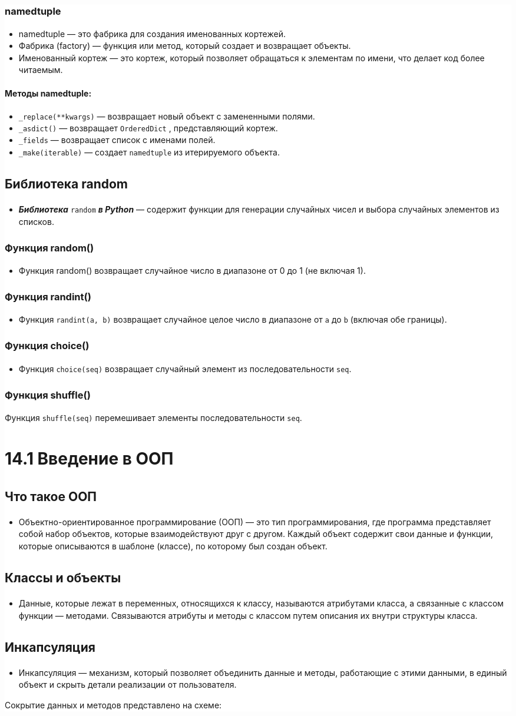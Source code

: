 ### namedtuple
- namedtuple — это фабрика для создания именованных кортежей.
- Фабрика (factory) — функция или метод, который создает и возвращает объекты.
- Именованный кортеж — это кортеж, который позволяет обращаться к элементам по имени, что делает код более читаемым.

#### Методы namedtuple:
- `_replace(**kwargs)` — возвращает новый объект с замененными полями.
- `_asdict()` — возвращает `OrderedDict` , представляющий кортеж.
- `_fields` — возвращает список с именами полей.
- `_make(iterable)` — создает `namedtuple` из итерируемого объекта.

## Библиотека random
- **_Библиотека_** `random` **_в Python_** — содержит функции для генерации случайных чисел и выбора случайных элементов из списков.

### Функция random()
- Функция random() возвращает случайное число в диапазоне от 0 до 1 (не включая 1).

### Функция randint()
- Функция `randint(a, b)` возвращает случайное целое число в диапазоне от `a` до `b` (включая обе границы).

### Функция choice()
- Функция `choice(seq)` возвращает случайный элемент из последовательности `seq`.

### Функция shuffle()
Функция `shuffle(seq)` перемешивает элементы последовательности `seq`.


# 14.1 Введение в ООП
## Что такое ООП
- Объектно-ориентированное программирование (ООП) — это тип программирования, где программа представляет собой набор объектов, которые взаимодействуют друг с другом. Каждый объект содержит свои данные и функции, которые описываются в шаблоне (классе), по которому был создан объект.

## Классы и объекты
- Данные, которые лежат в переменных, относящихся к классу, называются атрибутами класса, а связанные с классом функции — методами. Связываются атрибуты и методы с классом путем описания их внутри структуры класса.

## Инкапсуляция
- Инкапсуляция — механизм, который позволяет объединить данные и методы, работающие с этими данными, в единый объект и скрыть детали реализации от пользователя.

Сокрытие данных и методов представлено на схеме:
